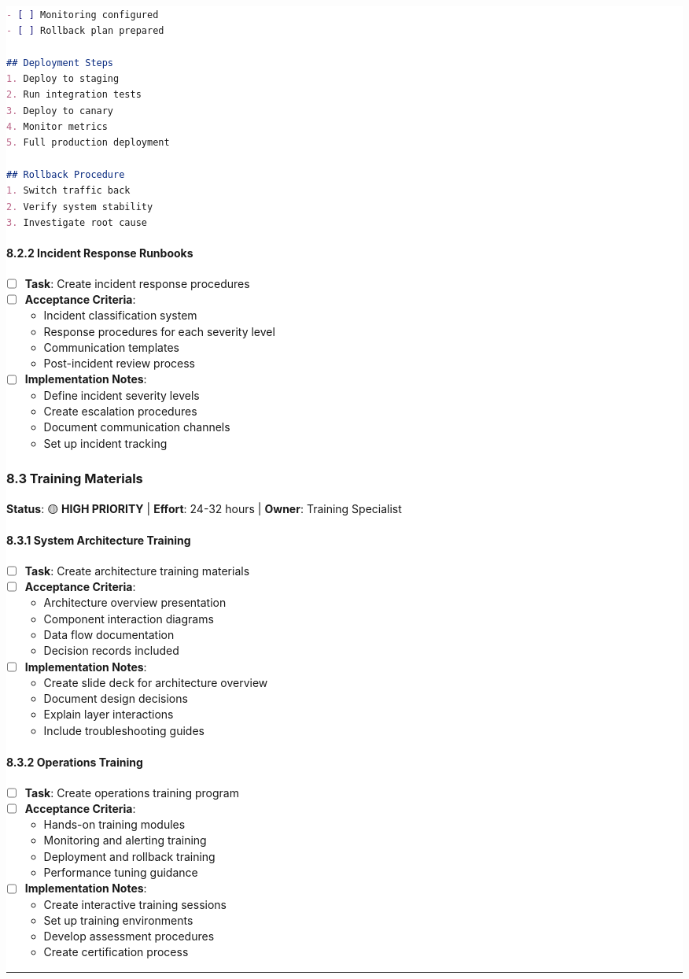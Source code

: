   ```markdown
  - [ ] Monitoring configured
  - [ ] Rollback plan prepared

  ## Deployment Steps
  1. Deploy to staging
  2. Run integration tests
  3. Deploy to canary
  4. Monitor metrics
  5. Full production deployment

  ## Rollback Procedure
  1. Switch traffic back
  2. Verify system stability
  3. Investigate root cause
  ```

#### 8.2.2 Incident Response Runbooks
- [ ] **Task**: Create incident response procedures
- [ ] **Acceptance Criteria**:
  - Incident classification system
  - Response procedures for each severity level
  - Communication templates
  - Post-incident review process
- [ ] **Implementation Notes**:
  - Define incident severity levels
  - Create escalation procedures
  - Document communication channels
  - Set up incident tracking

### 8.3 Training Materials
**Status**: 🟡 **HIGH PRIORITY** | **Effort**: 24-32 hours | **Owner**: Training Specialist

#### 8.3.1 System Architecture Training
- [ ] **Task**: Create architecture training materials
- [ ] **Acceptance Criteria**:
  - Architecture overview presentation
  - Component interaction diagrams
  - Data flow documentation
  - Decision records included
- [ ] **Implementation Notes**:
  - Create slide deck for architecture overview
  - Document design decisions
  - Explain layer interactions
  - Include troubleshooting guides

#### 8.3.2 Operations Training
- [ ] **Task**: Create operations training program
- [ ] **Acceptance Criteria**:
  - Hands-on training modules
  - Monitoring and alerting training
  - Deployment and rollback training
  - Performance tuning guidance
- [ ] **Implementation Notes**:
  - Create interactive training sessions
  - Set up training environments
  - Develop assessment procedures
  - Create certification process

---